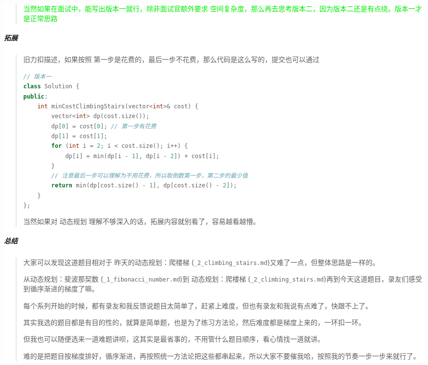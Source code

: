 > <font color="gree">当然如果在面试中，能写出版本一就行，除非面试官额外要求 空间复杂度，那么再去思考版本二，因为版本二还是有点绕。版本一才是正常思路</font>
>
> 
> 


##### 拓展

>
> 旧力扣描述，如果按照 第一步是花费的，最后一步不花费，那么代码是这么写的，提交也可以通过
>
> ```c++
> // 版本一
> class Solution {
> public:
>     int minCostClimbingStairs(vector<int>& cost) {
>         vector<int> dp(cost.size());
>         dp[0] = cost[0]; // 第一步有花费
>         dp[1] = cost[1];
>         for (int i = 2; i < cost.size(); i++) {
>             dp[i] = min(dp[i - 1], dp[i - 2]) + cost[i];
>         }
>         // 注意最后一步可以理解为不用花费，所以取倒数第一步，第二步的最少值
>         return min(dp[cost.size() - 1], dp[cost.size() - 2]);
>     }
> };
> ```
> 
> 当然如果对 动态规划 理解不够深入的话，拓展内容就别看了，容易越看越懵。
> 


##### 总结

>
> 大家可以发现这道题目相对于 昨天的动态规划：爬楼梯 (`_2_climbing_stairs.md`)又难了一点，但整体思路是一样的。
>
> 从动态规划：斐波那契数 (`_1_fibonacci_number.md`)到 动态规划：爬楼梯 (`_2_climbing_stairs.md`)再到今天这道题目，录友们感受到循序渐进的梯度了嘛。
>
> 每个系列开始的时候，都有录友和我反馈说题目太简单了，赶紧上难度，但也有录友和我说有点难了，快跟不上了。
>
> 其实我选的题目都是有目的性的，就算是简单题，也是为了练习方法论，然后难度都是梯度上来的，一环扣一环。
>
> 但我也可以随便选来一道难题讲呗，这其实是最省事的，不用管什么题目顺序，看心情找一道就讲。
>
> 难的是把题目按梯度排好，循序渐进，再按照统一方法论把这些都串起来，所以大家不要催我哈，按照我的节奏一步一步来就行了。
>
> 


















